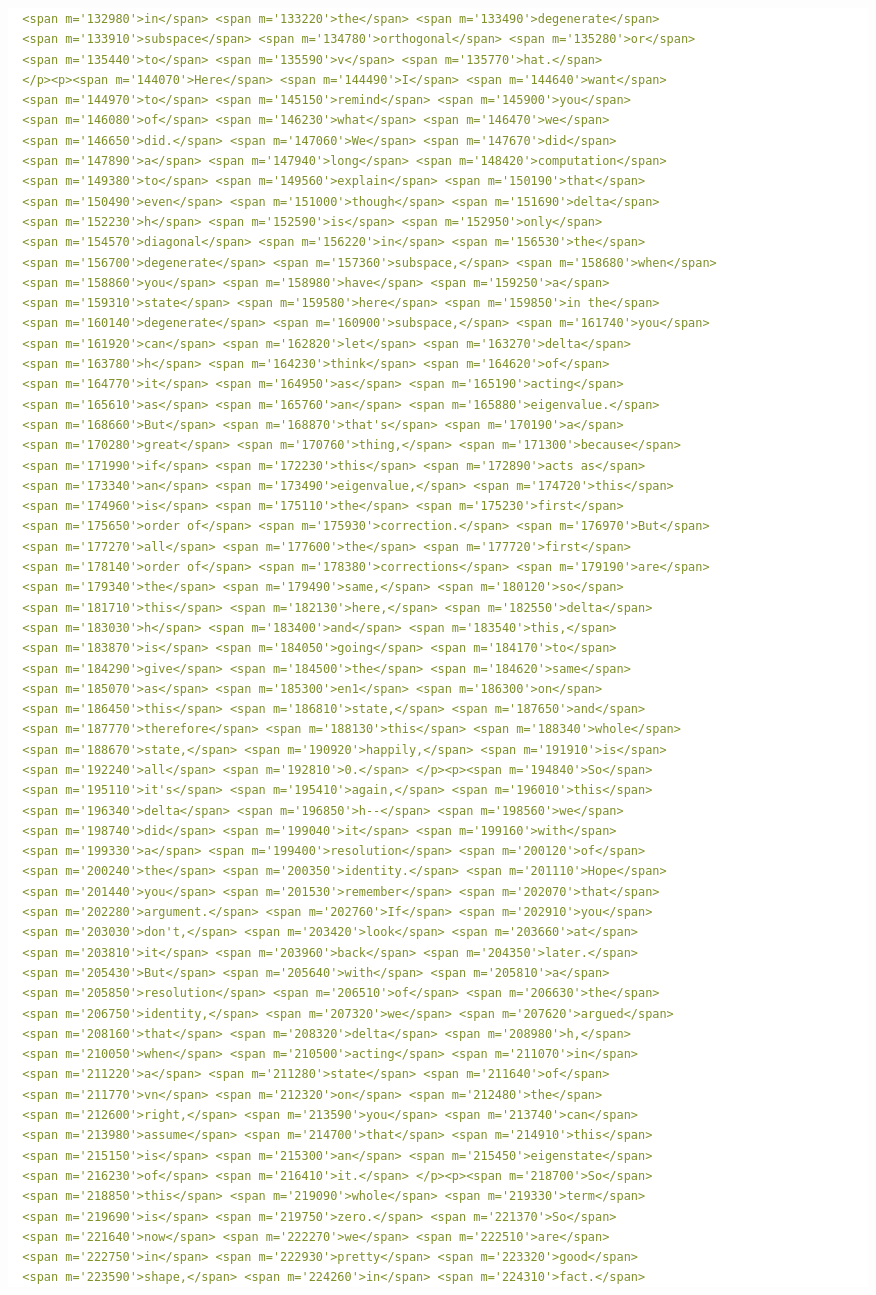 ```yaml
  <span m='132980'>in</span> <span m='133220'>the</span> <span m='133490'>degenerate</span>
  <span m='133910'>subspace</span> <span m='134780'>orthogonal</span> <span m='135280'>or</span>
  <span m='135440'>to</span> <span m='135590'>v</span> <span m='135770'>hat.</span>
  </p><p><span m='144070'>Here</span> <span m='144490'>I</span> <span m='144640'>want</span>
  <span m='144970'>to</span> <span m='145150'>remind</span> <span m='145900'>you</span>
  <span m='146080'>of</span> <span m='146230'>what</span> <span m='146470'>we</span>
  <span m='146650'>did.</span> <span m='147060'>We</span> <span m='147670'>did</span>
  <span m='147890'>a</span> <span m='147940'>long</span> <span m='148420'>computation</span>
  <span m='149380'>to</span> <span m='149560'>explain</span> <span m='150190'>that</span>
  <span m='150490'>even</span> <span m='151000'>though</span> <span m='151690'>delta</span>
  <span m='152230'>h</span> <span m='152590'>is</span> <span m='152950'>only</span>
  <span m='154570'>diagonal</span> <span m='156220'>in</span> <span m='156530'>the</span>
  <span m='156700'>degenerate</span> <span m='157360'>subspace,</span> <span m='158680'>when</span>
  <span m='158860'>you</span> <span m='158980'>have</span> <span m='159250'>a</span>
  <span m='159310'>state</span> <span m='159580'>here</span> <span m='159850'>in the</span>
  <span m='160140'>degenerate</span> <span m='160900'>subspace,</span> <span m='161740'>you</span>
  <span m='161920'>can</span> <span m='162820'>let</span> <span m='163270'>delta</span>
  <span m='163780'>h</span> <span m='164230'>think</span> <span m='164620'>of</span>
  <span m='164770'>it</span> <span m='164950'>as</span> <span m='165190'>acting</span>
  <span m='165610'>as</span> <span m='165760'>an</span> <span m='165880'>eigenvalue.</span>
  <span m='168660'>But</span> <span m='168870'>that's</span> <span m='170190'>a</span>
  <span m='170280'>great</span> <span m='170760'>thing,</span> <span m='171300'>because</span>
  <span m='171990'>if</span> <span m='172230'>this</span> <span m='172890'>acts as</span>
  <span m='173340'>an</span> <span m='173490'>eigenvalue,</span> <span m='174720'>this</span>
  <span m='174960'>is</span> <span m='175110'>the</span> <span m='175230'>first</span>
  <span m='175650'>order of</span> <span m='175930'>correction.</span> <span m='176970'>But</span>
  <span m='177270'>all</span> <span m='177600'>the</span> <span m='177720'>first</span>
  <span m='178140'>order of</span> <span m='178380'>corrections</span> <span m='179190'>are</span>
  <span m='179340'>the</span> <span m='179490'>same,</span> <span m='180120'>so</span>
  <span m='181710'>this</span> <span m='182130'>here,</span> <span m='182550'>delta</span>
  <span m='183030'>h</span> <span m='183400'>and</span> <span m='183540'>this,</span>
  <span m='183870'>is</span> <span m='184050'>going</span> <span m='184170'>to</span>
  <span m='184290'>give</span> <span m='184500'>the</span> <span m='184620'>same</span>
  <span m='185070'>as</span> <span m='185300'>en1</span> <span m='186300'>on</span>
  <span m='186450'>this</span> <span m='186810'>state,</span> <span m='187650'>and</span>
  <span m='187770'>therefore</span> <span m='188130'>this</span> <span m='188340'>whole</span>
  <span m='188670'>state,</span> <span m='190920'>happily,</span> <span m='191910'>is</span>
  <span m='192240'>all</span> <span m='192810'>0.</span> </p><p><span m='194840'>So</span>
  <span m='195110'>it's</span> <span m='195410'>again,</span> <span m='196010'>this</span>
  <span m='196340'>delta</span> <span m='196850'>h--</span> <span m='198560'>we</span>
  <span m='198740'>did</span> <span m='199040'>it</span> <span m='199160'>with</span>
  <span m='199330'>a</span> <span m='199400'>resolution</span> <span m='200120'>of</span>
  <span m='200240'>the</span> <span m='200350'>identity.</span> <span m='201110'>Hope</span>
  <span m='201440'>you</span> <span m='201530'>remember</span> <span m='202070'>that</span>
  <span m='202280'>argument.</span> <span m='202760'>If</span> <span m='202910'>you</span>
  <span m='203030'>don't,</span> <span m='203420'>look</span> <span m='203660'>at</span>
  <span m='203810'>it</span> <span m='203960'>back</span> <span m='204350'>later.</span>
  <span m='205430'>But</span> <span m='205640'>with</span> <span m='205810'>a</span>
  <span m='205850'>resolution</span> <span m='206510'>of</span> <span m='206630'>the</span>
  <span m='206750'>identity,</span> <span m='207320'>we</span> <span m='207620'>argued</span>
  <span m='208160'>that</span> <span m='208320'>delta</span> <span m='208980'>h,</span>
  <span m='210050'>when</span> <span m='210500'>acting</span> <span m='211070'>in</span>
  <span m='211220'>a</span> <span m='211280'>state</span> <span m='211640'>of</span>
  <span m='211770'>vn</span> <span m='212320'>on</span> <span m='212480'>the</span>
  <span m='212600'>right,</span> <span m='213590'>you</span> <span m='213740'>can</span>
  <span m='213980'>assume</span> <span m='214700'>that</span> <span m='214910'>this</span>
  <span m='215150'>is</span> <span m='215300'>an</span> <span m='215450'>eigenstate</span>
  <span m='216230'>of</span> <span m='216410'>it.</span> </p><p><span m='218700'>So</span>
  <span m='218850'>this</span> <span m='219090'>whole</span> <span m='219330'>term</span>
  <span m='219690'>is</span> <span m='219750'>zero.</span> <span m='221370'>So</span>
  <span m='221640'>now</span> <span m='222270'>we</span> <span m='222510'>are</span>
  <span m='222750'>in</span> <span m='222930'>pretty</span> <span m='223320'>good</span>
  <span m='223590'>shape,</span> <span m='224260'>in</span> <span m='224310'>fact.</span>
```